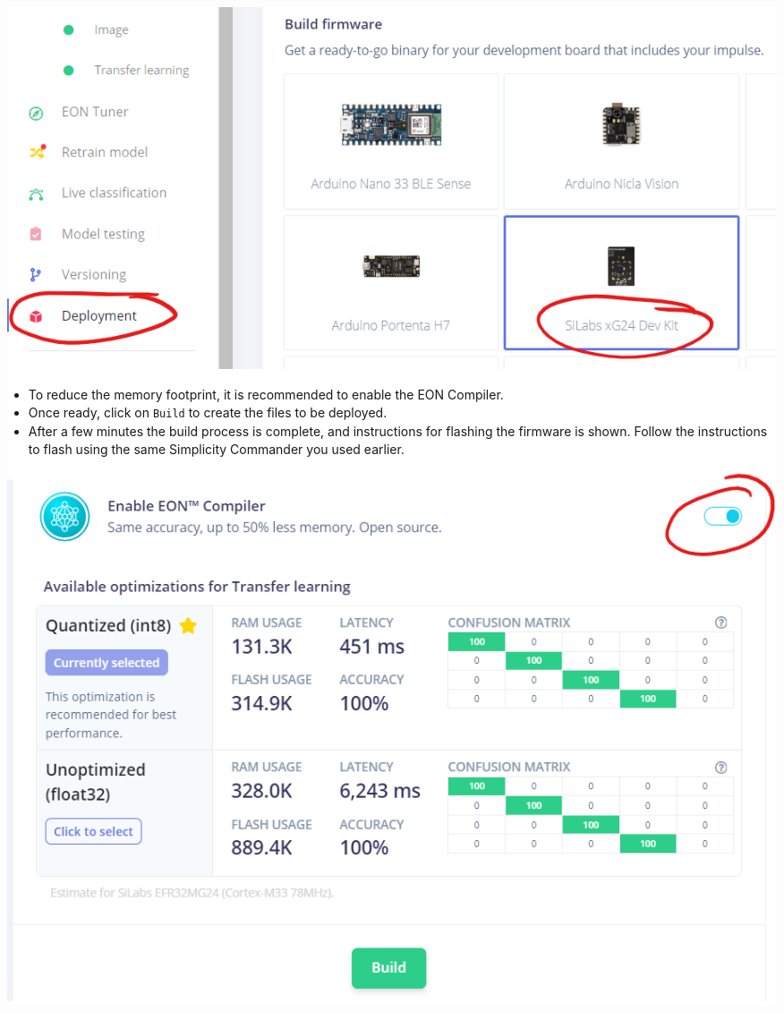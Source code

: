![](.gitbook/assets/silabs-xg24-card-sorting-and-robotics-1/EI-18.png)

* To reduce the memory footprint, it is recommended to enable the EON Compiler.
* Once ready, click on `Build` to create the files to be deployed.
* After a few minutes the build process is complete, and instructions for flashing the firmware is shown. Follow the instructions to flash using the same Simplicity Commander you used earlier.

![](.gitbook/assets/silabs-xg24-card-sorting-and-robotics-1/EI-19.png)
